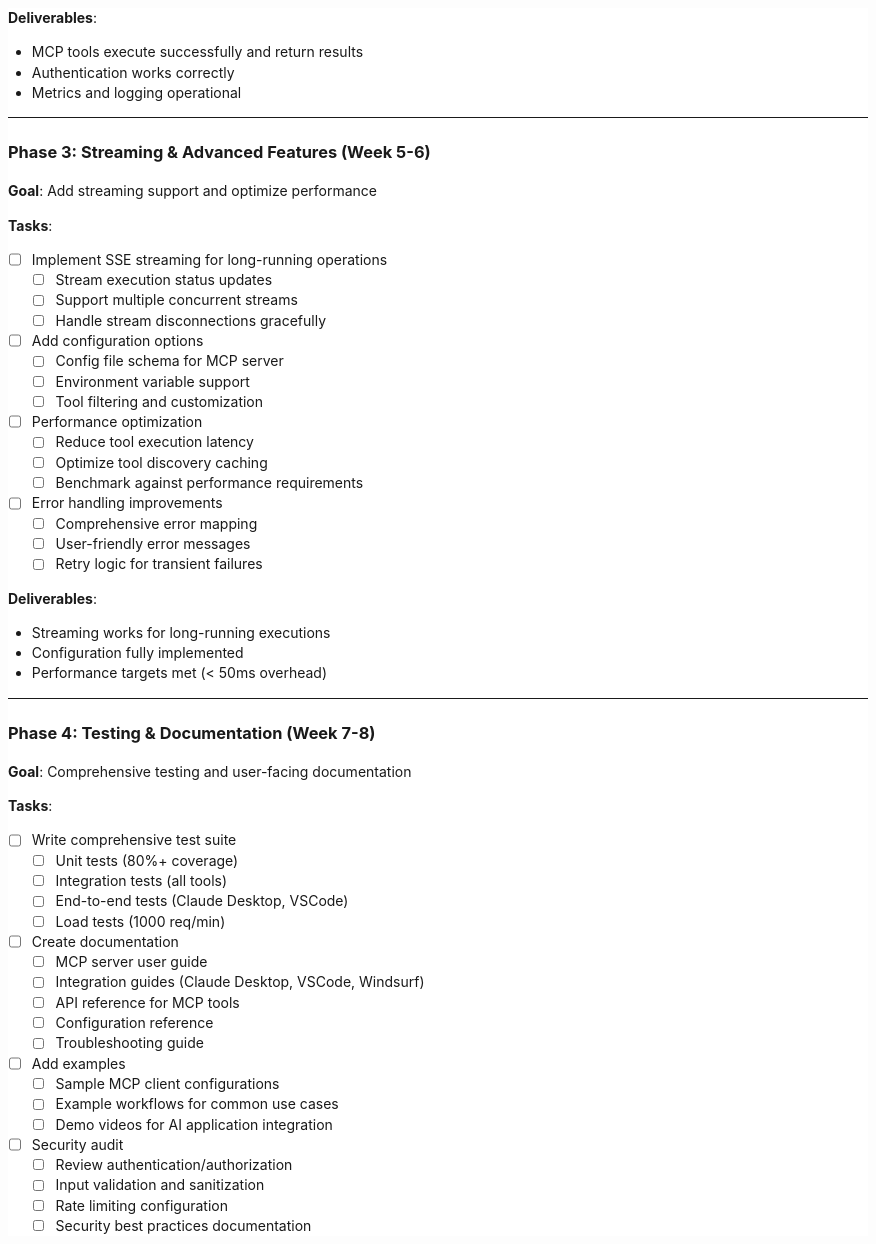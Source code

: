 **Deliverables**:
- MCP tools execute successfully and return results
- Authentication works correctly
- Metrics and logging operational

---

### Phase 3: Streaming & Advanced Features (Week 5-6)
**Goal**: Add streaming support and optimize performance

**Tasks**:
- [ ] Implement SSE streaming for long-running operations
  - [ ] Stream execution status updates
  - [ ] Support multiple concurrent streams
  - [ ] Handle stream disconnections gracefully
- [ ] Add configuration options
  - [ ] Config file schema for MCP server
  - [ ] Environment variable support
  - [ ] Tool filtering and customization
- [ ] Performance optimization
  - [ ] Reduce tool execution latency
  - [ ] Optimize tool discovery caching
  - [ ] Benchmark against performance requirements
- [ ] Error handling improvements
  - [ ] Comprehensive error mapping
  - [ ] User-friendly error messages
  - [ ] Retry logic for transient failures

**Deliverables**:
- Streaming works for long-running executions
- Configuration fully implemented
- Performance targets met (< 50ms overhead)

---

### Phase 4: Testing & Documentation (Week 7-8)
**Goal**: Comprehensive testing and user-facing documentation

**Tasks**:
- [ ] Write comprehensive test suite
  - [ ] Unit tests (80%+ coverage)
  - [ ] Integration tests (all tools)
  - [ ] End-to-end tests (Claude Desktop, VSCode)
  - [ ] Load tests (1000 req/min)
- [ ] Create documentation
  - [ ] MCP server user guide
  - [ ] Integration guides (Claude Desktop, VSCode, Windsurf)
  - [ ] API reference for MCP tools
  - [ ] Configuration reference
  - [ ] Troubleshooting guide
- [ ] Add examples
  - [ ] Sample MCP client configurations
  - [ ] Example workflows for common use cases
  - [ ] Demo videos for AI application integration
- [ ] Security audit
  - [ ] Review authentication/authorization
  - [ ] Input validation and sanitization
  - [ ] Rate limiting configuration
  - [ ] Security best practices documentation
